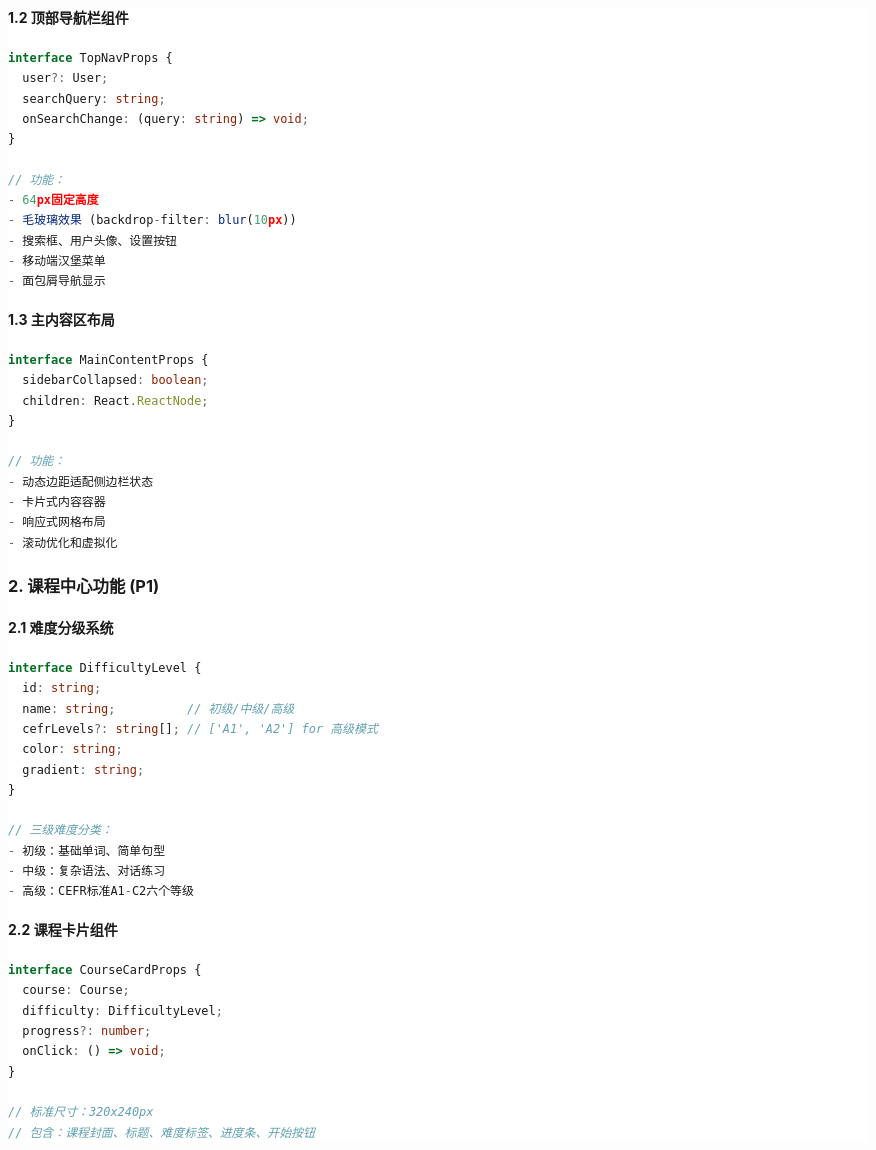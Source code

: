 #### 1.2 顶部导航栏组件
```typescript
interface TopNavProps {
  user?: User;
  searchQuery: string;
  onSearchChange: (query: string) => void;
}

// 功能：
- 64px固定高度
- 毛玻璃效果 (backdrop-filter: blur(10px))
- 搜索框、用户头像、设置按钮
- 移动端汉堡菜单
- 面包屑导航显示
```

#### 1.3 主内容区布局
```typescript
interface MainContentProps {
  sidebarCollapsed: boolean;
  children: React.ReactNode;
}

// 功能：
- 动态边距适配侧边栏状态
- 卡片式内容容器
- 响应式网格布局
- 滚动优化和虚拟化
```

### 2. 课程中心功能 (P1)
#### 2.1 难度分级系统
```typescript
interface DifficultyLevel {
  id: string;
  name: string;          // 初级/中级/高级
  cefrLevels?: string[]; // ['A1', 'A2'] for 高级模式
  color: string;
  gradient: string;
}

// 三级难度分类：
- 初级：基础单词、简单句型
- 中级：复杂语法、对话练习
- 高级：CEFR标准A1-C2六个等级
```

#### 2.2 课程卡片组件
```typescript
interface CourseCardProps {
  course: Course;
  difficulty: DifficultyLevel;
  progress?: number;
  onClick: () => void;
}

// 标准尺寸：320x240px
// 包含：课程封面、标题、难度标签、进度条、开始按钮
```
